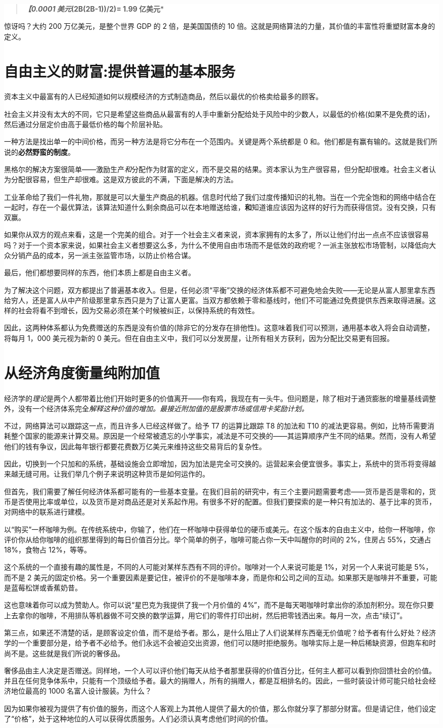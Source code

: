 > ***【0.0001 美元*(2B(2B-1))/2)= 1.99 亿美元***

惊讶吗？大约 200 万亿美元，是整个世界 GDP 的 2 倍，是美国国债的 10 倍。这就是网络算法的力量，其价值的丰富性将重塑财富本身的定义。

# 自由主义的财富:提供普遍的基本服务

资本主义中最富有的人已经知道如何以规模经济的方式制造商品，然后以最优的价格卖给最多的顾客。

社会主义并没有太大的不同，它只是希望这些商品从最富有的人手中重新分配给处于风险中的少数人，以最低的价格(如果不是免费的话)，然后通过分层定价由高于最低价格的每个阶层补贴。

一种方法是找出单一的中间价格，而另一种方法是将它分布在一个范围内。关键是两个系统都是 0 和。他们都是有赢有输的。这就是我们所说的**必然野蛮的制度**。

黑格尔的解决方案很简单——激励生产*和*分配作为财富的定义，而不是交易的结果。资本家认为生产很容易，但分配却很难。社会主义者认为分配很容易，但生产却很难。这是双方彼此的不满，下面是解决的方法。

工业革命给了我们一件礼物，那就是可以大量生产商品的机器。信息时代给了我们过度传播知识的礼物。当在一个完全饱和的网络中结合在一起时，存在一个最优算法，该算法知道什么剩余商品可以在本地赠送给谁，**和**知道谁应该因为这样的好行为而获得信贷。没有交换，只有双赢。

如果你从双方的观点来看，这是一个完美的组合。对于一个社会主义者来说，资本家拥有的太多了，所以让他们付出一点点不应该很容易吗？对于一个资本家来说，如果社会主义者想要这么多，为什么不使用自由市场而不是低效的政府呢？一派主张放松市场管制，以降低向大众分销产品的成本，另一派主张监管市场，以防止价格合谋。

最后，他们都想要同样的东西，他们本质上都是自由主义者。

为了解决这个问题，双方都提出了普遍基本收入。但是，任何必须“平衡”交换的经济体系都不可避免地会失败——无论是从富人那里拿东西给穷人，还是富人从中产阶级那里拿东西只是为了让富人更富。当双方都依赖于零和基线时，他们不可能通过免费提供东西来取得进展。这样的社会将看不到增长，因为交易必须在某个时候被纠正，以保持系统的有效性。

因此，这两种体系都认为免费赠送的东西是没有价值的(除非它的分发存在排他性)。这意味着我们可以预测，通用基本收入将会自动调整，将每月 1，000 美元视为新的 0 美元。但在自由主义中，我们可以分发房屋，让所有相关方获利，因为分配比交易更有回报。

# 从经济角度衡量纯附加值

经济学的*理论*是两个人都带着比他们开始时更多的价值离开——你有鸡，我现在有一头牛。但问题是，除了相对于通货膨胀的增量基线调整外，没有一个经济体系完全*解释这种价值的增加。最接近附加值的是股票市场或信用卡奖励计划。*

不过，网络算法可以跟踪这一点，而且许多人已经这样做了。给予 T7 的运算比跟踪 T8 的加法和 T10 的减法更容易。例如，比特币需要消耗整个国家的能源来计算交易。原因是一个经常被遗忘的小学事实，减法是不可交换的——其运算顺序产生不同的结果。然而，没有人希望他们的钱有争议，因此每年银行都要花费数万亿美元来维持这些交易背后的复杂性。

因此，切换到一个只加和的系统，基础设施会立即增加，因为加法是完全可交换的。运营起来会便宜很多。事实上，系统中的货币将变得越来越无缝可用。让我们举几个例子来说明这种货币是如何运作的。

但首先，我们需要了解任何经济体系都可能有的一些基本变量。在我们目前的研究中，有三个主要问题需要考虑——货币是否是零和的，货币是否使用比率或单位，以及货币是对商品还是对关系起作用。有很多不好的配置。但我们要探索的是一种只有加法的、基于比率的货币，对网络中的联系进行建模。

以“购买”一杯咖啡为例。在传统系统中，你输了，他们在一杯咖啡中获得单位的硬币或美元。在这个版本的自由主义中，给你一杯咖啡，你评价你从给你咖啡的组织那里得到的每日价值百分比。举个简单的例子，咖啡可能占你一天中叫醒你的时间的 2%，住房占 55%，交通占 18%，食物占 12%，等等。

这个系统的一个直接有趣的属性是，不同的人可能对某样东西有不同的评价。咖啡对一个人来说可能是 1%，对另一个人来说可能是 5%，而不是 2 美元的固定价格。另一个重要因素是要记住，被评价的不是咖啡本身，而是你和公司之间的互动。如果那天是咖啡并不重要，可能是蓝莓松饼或香蕉奶昔。

这也意味着你可以成为赞助人。你可以说“星巴克为我提供了我一个月价值的 4%”，而不是每天喝咖啡时拿出你的添加剂积分。现在你只要上去拿你的咖啡，不用排队等机器做不可交换的数学运算，用它们的零件打印出树，然后把零钱洒出来。每月一次，点击“续订”。

第三点，如果还不清楚的话，是顾客设定价值，而不是给予者。那么，是什么阻止了人们说某样东西毫无价值呢？给予者有什么好处？经济学的一个重要部分是，给予者不必给予。他们永远不会被迫交出资源，他们可以随时拒绝服务。咖啡实际上是一种后稀缺资源，但跑车和时尚不是。这些就是我们所说的奢侈品。

奢侈品由主人决定是否赠送。同样地，一个人可以评价他们每天从给予者那里获得的价值百分比，任何主人都可以看到你回馈社会的价值。并且在任何竞争体系中，只能有一个顶级给予者。最大的捐赠人，所有的捐赠人，都是互相排名的。因此，一些时装设计师可能只给社会经济地位最高的 1000 名富人设计服装。为什么？

因为如果你被视为提供了有价值的服务，而这个人客观上为其他人提供了最大的价值，那么你就分享了那部分财富。但是请记住，他们设定了“价格”，处于这种地位的人可以获得优质服务。人们必须认真考虑他们时间的价值。

